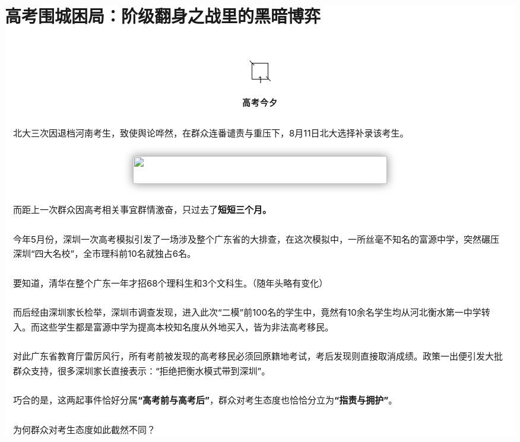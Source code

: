 # 高考围城困局：阶级翻身之战里的黑暗博弈<br><section class="mpa-template" mpa-from-tpl="t" style="margin-left: 1em;margin-right: 1em;" data-mpa-powered-by="yiban.io">
 <p style="max-width: 100%;box-sizing: border-box;min-height: 1em;word-wrap: break-word !important;" class=""><br mpa-from-tpl="t"></p>
 <section powered-by="xiumi.us" style="margin-top: 10px;margin-bottom: 10px;max-width: 100%;box-sizing: border-box;text-align: center;word-wrap: break-word !important;" class="" mpa-from-tpl="t">
  <section style="max-width: 100%;box-sizing: border-box;display: inline-block;word-wrap: break-word !important;" mpa-from-tpl="t">
   <section style="margin-bottom: -0.5em;margin-left: -0.2em;max-width: 100%;box-sizing: border-box;width: 0.8em;height: 0.8em;transform: rotate(0deg);word-wrap: break-word !important;" class="" mpa-from-tpl="t">
    <section style="max-width: 100%;box-sizing: border-box;width: 0.8em;height: 1px;transform-origin: left top 0px;transform: rotate(45deg);background-color: rgb(14, 14, 13);word-wrap: break-word !important;" class="" mpa-from-tpl="t"></section>
   </section>
   <section style="max-width: 100%;box-sizing: border-box;border-width: 1px;border-style: solid;border-color: rgb(14, 14, 13);width: 2em;height: 2em;line-height: 2em;word-wrap: break-word !important;" mpa-from-tpl="t">
    <p style="max-width: 100%;box-sizing: border-box;min-height: 1em;word-wrap: break-word !important;">1</p>
   </section>
   <section style="margin-top: -0.55em;margin-right: -0.3em;margin-left: auto;max-width: 100%;box-sizing: border-box;width: 0.8em;height: 0.8em;transform: rotate(180deg);word-wrap: break-word !important;" mpa-from-tpl="t">
    <section style="max-width: 100%;box-sizing: border-box;width: 0.8em;height: 1px;transform-origin: left bottom 0px;transform: rotate(45deg);background-color: rgb(14, 14, 13);word-wrap: break-word !important;" mpa-from-tpl="t"></section>
   </section>
  </section>
 </section>
 <section class="" powered-by="xiumi.us" style="padding-right: 25px;padding-left: 25px;max-width: 100%;box-sizing: border-box;text-align: center;line-height: 2;letter-spacing: 1px;word-wrap: break-word !important;" mpa-from-tpl="t">
  <p style="max-width: 100%;box-sizing: border-box;min-height: 1em;margin-bottom: 25px;overflow-wrap: break-word !important;"><span style="font-family:Optima-Regular, PingFangTC-light;"><strong>高考今夕</strong></span></p>
 </section>
</section>
<p style="margin-bottom: 25px;line-height: 1.75em;margin-left: 1em;margin-right: 1em;"><span style="font-size: 15px;">北大三次因退档河南考生，致使舆论哗然，在群众连番谴责与重压下，8月11日北大选择补录该考生。</span></p>
<p style="margin-bottom: 25px;line-height: 1.75em;margin-left: 1em;margin-right: 1em;text-align: center;"><span style="font-size: 15px;"><img class="rich_pages img_loading" data-ratio="0.10514018691588785" data-s="300,640" data-type="png" data-w="428" src="https://mmbiz.qpic.cn/mmbiz_png/gY5AO8NeSlNAZYicicibNiaPF9NGcLQMFgEoZO13grtichQLbaP3DI3sGeFXBkdUqXsl5I3VBFouCnqgcZpGCeBJ3hg/640?wx_fmt=png" style="text-align: center; white-space: normal; box-shadow: rgb(140, 140, 140) 0em 0em 1em 0px; width: 428px !important; height: 46.7897px !important;" _width="428px" src="data:image/gif;base64,iVBORw0KGgoAAAANSUhEUgAAAAEAAAABCAYAAAAfFcSJAAAADUlEQVQImWNgYGBgAAAABQABh6FO1AAAAABJRU5ErkJggg=="></span></p>
<p style="margin-bottom: 25px;line-height: 1.75em;margin-left: 1em;margin-right: 1em;"><span style="font-size: 15px;">而距上一次群众因高考相关事宜群情激奋，只过去了<strong>短短三个月。</strong></span></p>
<p style="margin-bottom: 25px;line-height: 1.75em;margin-left: 1em;margin-right: 1em;"><span style="font-size: 15px;">今年5月份，深圳一次高考模拟引发了一场涉及整个广东省的大排查，在这次模拟中，一所丝毫不知名的富源中学，突然碾压深圳“四大名校”，全市理科前10名就独占6名。</span></p>
<p style="margin-bottom: 25px;line-height: 1.75em;margin-left: 1em;margin-right: 1em;"><span style="font-size: 15px;">要知道，清华在整个广东一年才招68个理科生和3个文科生。（随年头略有变化）</span></p>
<p style="margin-bottom: 25px;line-height: 1.75em;margin-left: 1em;margin-right: 1em;"><span style="font-size: 15px;">而后经由深圳家长检举，深圳市调查发现，进入此次“二模”前100名的学生中，竟然有10余名学生均从河北衡水第一中学转入。而这些学生都是富源中学为提高本校知名度从外地买入，皆为非法高考移民。</span></p>
<p style="margin-bottom: 25px;line-height: 1.75em;margin-left: 1em;margin-right: 1em;"><span style="font-size: 15px;">对此广东省教育厅雷厉风行，所有<span style="font-size: 15px;">考前被发现</span>的高考移民必须回原籍地考试，考后发现则直接取消成绩。政策一出便引发大批群众支持，很多深圳家长直接表示：“拒绝把衡水模式带到深圳”。</span></p>
<p style="margin-bottom: 25px;line-height: 1.75em;margin-left: 1em;margin-right: 1em;"><span style="font-size: 15px;">巧合的是，这两起事件恰好分属<strong>“高考前与高考后”</strong>，群众对考生态度也恰恰分立为<strong>“指责与拥护”</strong>。</span></p>
<p style="margin-bottom: 25px;line-height: 1.75em;margin-left: 1em;margin-right: 1em;"><span style="font-size: 15px;">为何群众对考生态度如此截然不同？</span></p>